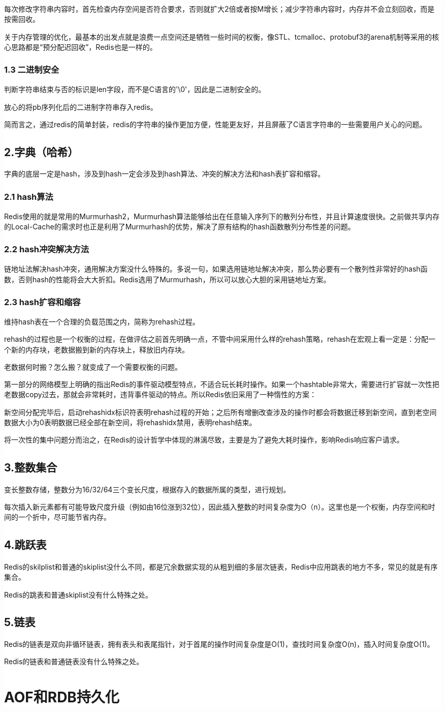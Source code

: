 每次修改字符串内容时，首先检查内存空间是否符合要求，否则就扩大2倍或者按M增长；减少字符串内容时，内存并不会立刻回收，而是按需回收。

关于内存管理的优化，最基本的出发点就是浪费一点空间还是牺牲一些时间的权衡，像STL、tcmalloc、protobuf3的arena机制等采用的核心思路都是“预分配迟回收”，Redis也是一样的。

### 1.3 二进制安全
判断字符串结束与否的标识是len字段，而不是C语言的'\0'，因此是二进制安全的。

放心的将pb序列化后的二进制字符串存入redis。

简而言之，通过redis的简单封装，redis的字符串的操作更加方便，性能更友好，并且屏蔽了C语言字符串的一些需要用户关心的问题。

## 2.字典（哈希）
字典的底层一定是hash，涉及到hash一定会涉及到hash算法、冲突的解决方法和hash表扩容和缩容。

### 2.1 hash算法
Redis使用的就是常用的Murmurhash2，Murmurhash算法能够给出在任意输入序列下的散列分布性，并且计算速度很快。之前做共享内存的Local-Cache的需求时也正是利用了Murmurhash的优势，解决了原有结构的hash函数散列分布性差的问题。

### 2.2 hash冲突解决方法
链地址法解决hash冲突，通用解决方案没什么特殊的。多说一句，如果选用链地址解决冲突，那么势必要有一个散列性非常好的hash函数，否则hash的性能将会大大折扣。Redis选用了Murmurhash，所以可以放心大胆的采用链地址方案。

### 2.3 hash扩容和缩容
维持hash表在一个合理的负载范围之内，简称为rehash过程。

rehash的过程也是一个权衡的过程，在做评估之前首先明确一点，不管中间采用什么样的rehash策略，rehash在宏观上看一定是：分配一个新的内存块，老数据搬到新的内存块上，释放旧内存块。

老数据何时搬？怎么搬？就变成了一个需要权衡的问题。

第一部分的网络模型上明确的指出Redis的事件驱动模型特点，不适合玩长耗时操作。如果一个hashtable非常大，需要进行扩容就一次性把老数据copy过去，那就会非常耗时，违背事件驱动的特点。所以Redis依旧采用了一种惰性的方案：

新空间分配完毕后，启动rehashidx标识符表明rehash过程的开始；之后所有增删改查涉及的操作时都会将数据迁移到新空间，直到老空间数据大小为0表明数据已经全部在新空间，将rehashidx禁用，表明rehash结束。

将一次性的集中问题分而治之，在Redis的设计哲学中体现的淋漓尽致，主要是为了避免大耗时操作，影响Redis响应客户请求。

## 3.整数集合
变长整数存储，整数分为16/32/64三个变长尺度，根据存入的数据所属的类型，进行规划。

每次插入新元素都有可能导致尺度升级（例如由16位涨到32位），因此插入整数的时间复杂度为O（n）。这里也是一个权衡，内存空间和时间的一个折中，尽可能节省内存。

## 4.跳跃表
Redis的skilplist和普通的skiplist没什么不同，都是冗余数据实现的从粗到细的多层次链表，Redis中应用跳表的地方不多，常见的就是有序集合。

Redis的跳表和普通skiplist没有什么特殊之处。

## 5.链表
Redis的链表是双向非循环链表，拥有表头和表尾指针，对于首尾的操作时间复杂度是O(1)，查找时间复杂度O(n)，插入时间复杂度O(1)。

Redis的链表和普通链表没有什么特殊之处。

# AOF和RDB持久化 #
